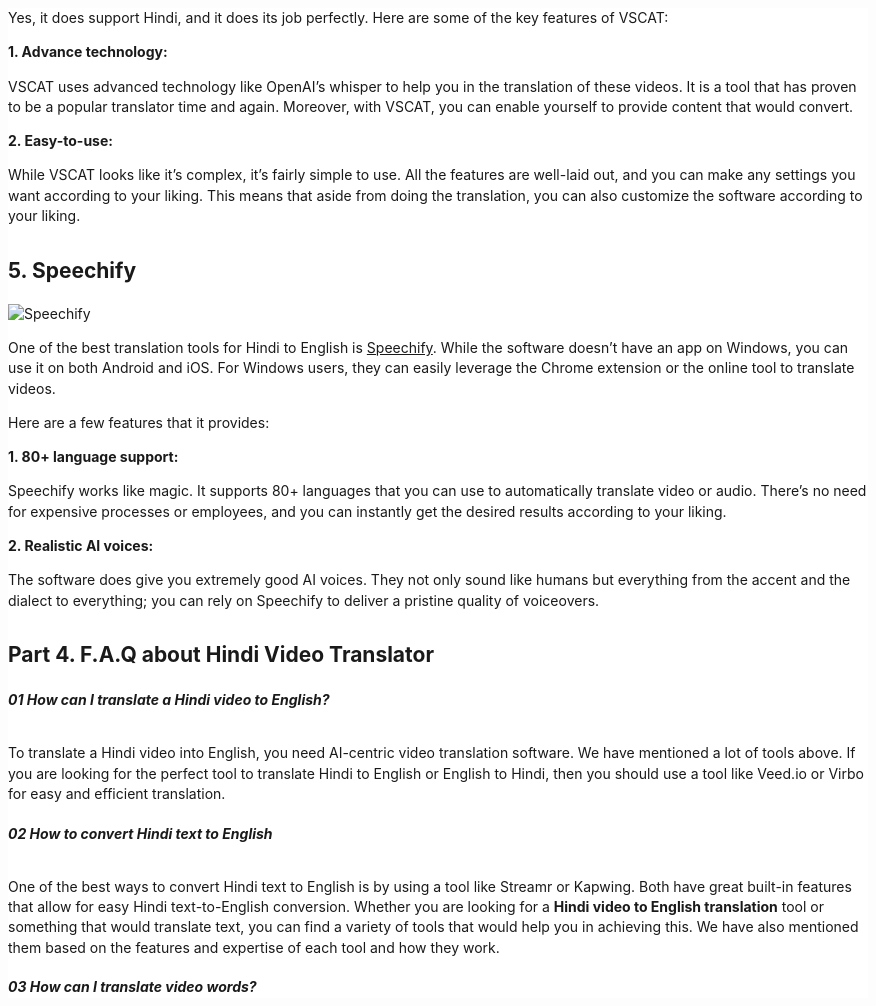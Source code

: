 Yes, it does support Hindi, and it does its job perfectly. Here are some of the key features of VSCAT:

**1\. Advance technology:**

VSCAT uses advanced technology like OpenAI’s whisper to help you in the translation of these videos. It is a tool that has proven to be a popular translator time and again. Moreover, with VSCAT, you can enable yourself to provide content that would convert.

**2\. Easy-to-use:**

While VSCAT looks like it’s complex, it’s fairly simple to use. All the features are well-laid out, and you can make any settings you want according to your liking. This means that aside from doing the translation, you can also customize the software according to your liking.

## 5\. Speechify

![Speechify](https://images.wondershare.com/virbo/article/best-10-hindi-video-translators-with-step-by-step-guidance-14.jpg)

One of the best translation tools for Hindi to English is [Speechify](https://speechify.com/translator). While the software doesn’t have an app on Windows, you can use it on both Android and iOS. For Windows users, they can easily leverage the Chrome extension or the online tool to translate videos.

Here are a few features that it provides:

**1\. 80+ language support:**

Speechify works like magic. It supports 80+ languages that you can use to automatically translate video or audio. There’s no need for expensive processes or employees, and you can instantly get the desired results according to your liking.

**2\. Realistic AI voices:**

The software does give you extremely good AI voices. They not only sound like humans but everything from the accent and the dialect to everything; you can rely on Speechify to deliver a pristine quality of voiceovers.

## **Part 4.** F.A.Q about Hindi Video Translator

###### **01 How can I translate a Hindi video to English?**

To translate a Hindi video into English, you need AI-centric video translation software. We have mentioned a lot of tools above. If you are looking for the perfect tool to translate Hindi to English or English to Hindi, then you should use a tool like Veed.io or Virbo for easy and efficient translation.

###### **02 How to convert Hindi text to English**

One of the best ways to convert Hindi text to English is by using a tool like Streamr or Kapwing. Both have great built-in features that allow for easy Hindi text-to-English conversion. Whether you are looking for a **Hindi video to English translation** tool or something that would translate text, you can find a variety of tools that would help you in achieving this. We have also mentioned them based on the features and expertise of each tool and how they work.

###### **03 How can I translate video words?**
